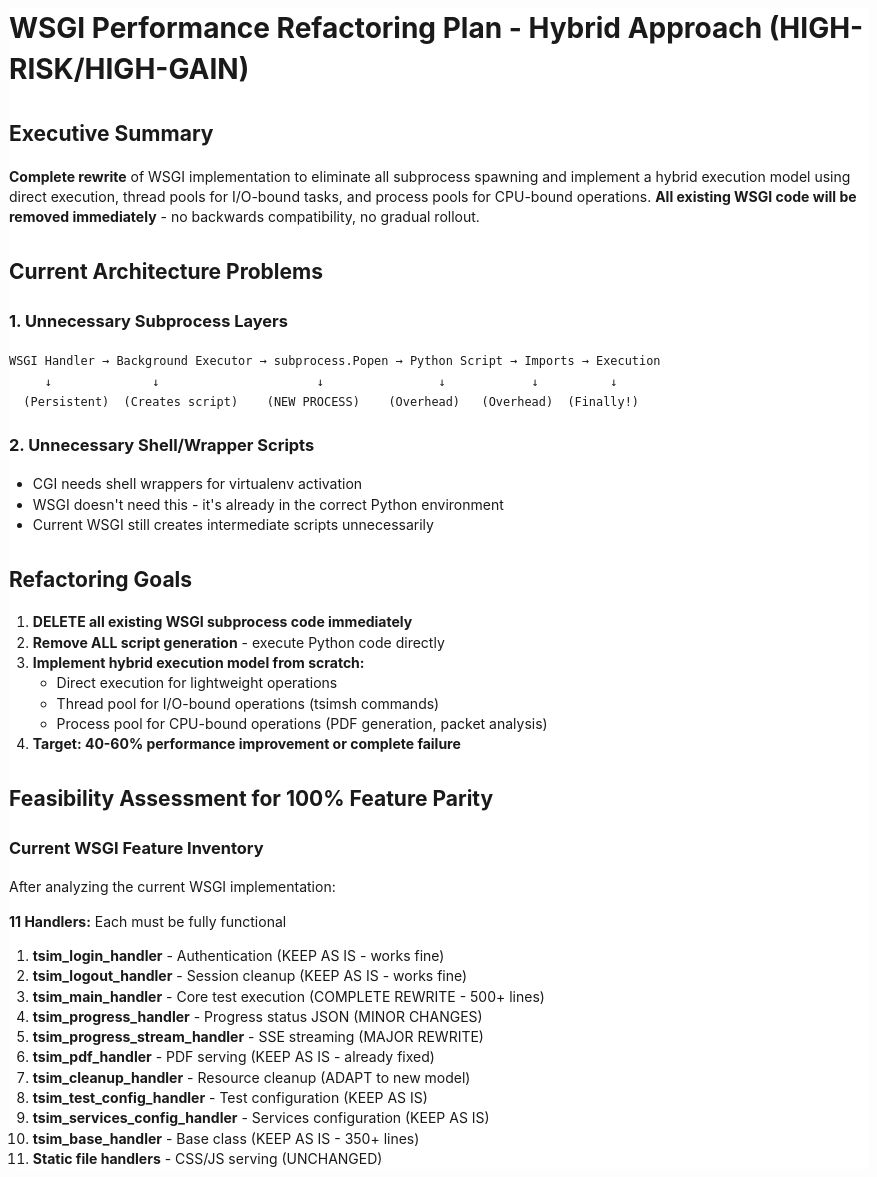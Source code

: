 # WSGI Performance Refactoring Plan - Hybrid Approach (HIGH-RISK/HIGH-GAIN)

## Executive Summary

**Complete rewrite** of WSGI implementation to eliminate all subprocess spawning and implement a hybrid execution model using direct execution, thread pools for I/O-bound tasks, and process pools for CPU-bound operations. **All existing WSGI code will be removed immediately** - no backwards compatibility, no gradual rollout.

## Current Architecture Problems

### 1. Unnecessary Subprocess Layers
```
WSGI Handler → Background Executor → subprocess.Popen → Python Script → Imports → Execution
     ↓              ↓                      ↓                ↓            ↓          ↓
  (Persistent)  (Creates script)    (NEW PROCESS)    (Overhead)   (Overhead)  (Finally!)
```

### 2. Unnecessary Shell/Wrapper Scripts
- CGI needs shell wrappers for virtualenv activation
- WSGI doesn't need this - it's already in the correct Python environment
- Current WSGI still creates intermediate scripts unnecessarily

## Refactoring Goals

1. **DELETE all existing WSGI subprocess code immediately**
2. **Remove ALL script generation** - execute Python code directly
3. **Implement hybrid execution model from scratch:**
   - Direct execution for lightweight operations
   - Thread pool for I/O-bound operations (tsimsh commands)
   - Process pool for CPU-bound operations (PDF generation, packet analysis)
4. **Target: 40-60% performance improvement or complete failure**

## Feasibility Assessment for 100% Feature Parity

### Current WSGI Feature Inventory

After analyzing the current WSGI implementation:

**11 Handlers:** Each must be fully functional
1. **tsim_login_handler** - Authentication (KEEP AS IS - works fine)
2. **tsim_logout_handler** - Session cleanup (KEEP AS IS - works fine)  
3. **tsim_main_handler** - Core test execution (COMPLETE REWRITE - 500+ lines)
4. **tsim_progress_handler** - Progress status JSON (MINOR CHANGES)
5. **tsim_progress_stream_handler** - SSE streaming (MAJOR REWRITE)
6. **tsim_pdf_handler** - PDF serving (KEEP AS IS - already fixed)
7. **tsim_cleanup_handler** - Resource cleanup (ADAPT to new model)
8. **tsim_test_config_handler** - Test configuration (KEEP AS IS)
9. **tsim_services_config_handler** - Services configuration (KEEP AS IS)
10. **tsim_base_handler** - Base class (KEEP AS IS - 350+ lines)
11. **Static file handlers** - CSS/JS serving (UNCHANGED)
